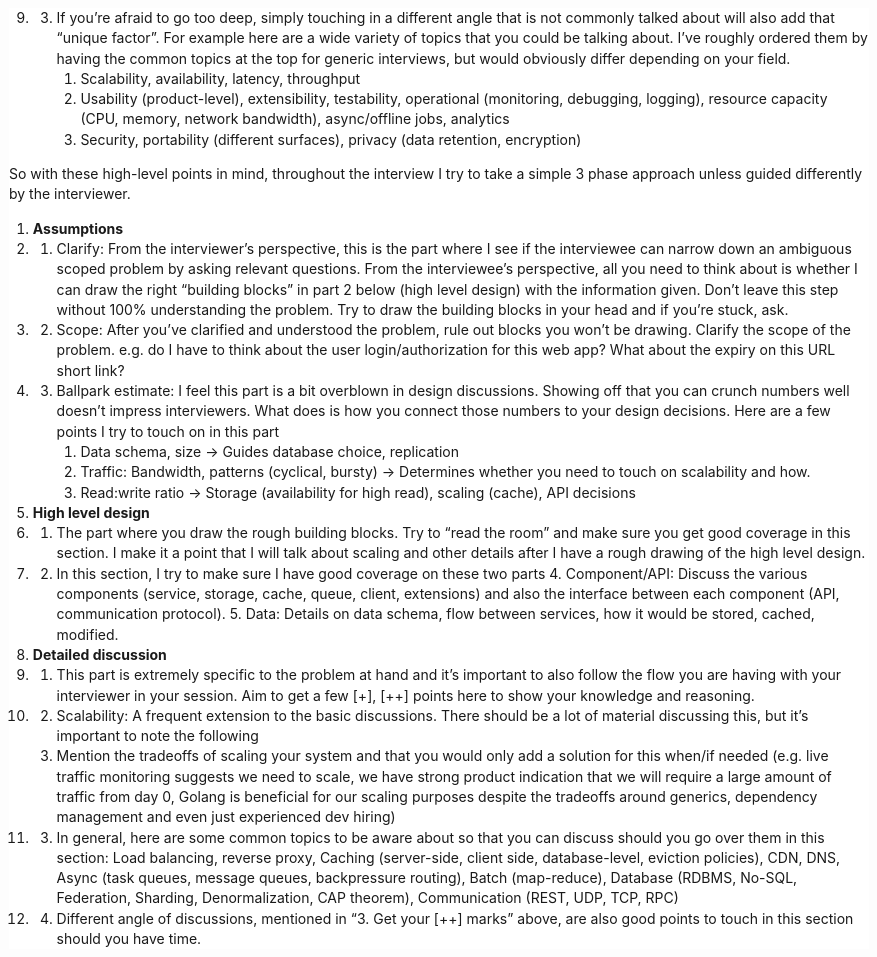9. 3. If you’re afraid to go too deep, simply touching in a different angle that is not commonly talked about will also add that “unique factor”. For example here are a wide variety of topics that you could be talking about. I’ve roughly ordered them by having the common topics at the top for generic interviews, but would obviously differ depending on your field.
      1. Scalability, availability, latency, throughput
      2. Usability (product-level), extensibility, testability, operational (monitoring, debugging, logging), resource capacity (CPU, memory, network bandwidth), async/offline jobs, analytics
      3. Security, portability (different surfaces), privacy (data retention, encryption)

So with these high-level points in mind, throughout the interview I try to take a simple 3 phase approach unless guided differently by the interviewer.

1. **Assumptions**
2. 1. Clarify: From the interviewer’s perspective, this is the part where I see if the interviewee can narrow down an ambiguous scoped problem by asking relevant questions. From the interviewee’s perspective, all you need to think about is whether I can draw the right “building blocks” in part 2 below (high level design) with the information given. Don’t leave this step without 100% understanding the problem. Try to draw the building blocks in your head and if you’re stuck, ask.
3. 2. Scope: After you’ve clarified and understood the problem, rule out blocks you won’t be drawing. Clarify the scope of the problem. e.g. do I have to think about the user login/authorization for this web app? What about the expiry on this URL short link?
4. 3. Ballpark estimate: I feel this part is a bit overblown in design discussions. Showing off that you can crunch numbers well doesn’t impress interviewers. What does is how you connect those numbers to your design decisions. Here are a few points I try to touch on in this part
      1. Data schema, size → Guides database choice, replication
      2. Traffic: Bandwidth, patterns (cyclical, bursty) → Determines whether you need to touch on scalability and how.
      3. Read:write ratio → Storage (availability for high read), scaling (cache), API decisions
5. **High level design**
6. 1. The part where you draw the rough building blocks. Try to “read the room” and make sure you get good coverage in this section. I make it a point that I will talk about scaling and other details after I have a rough drawing of the high level design.
7. 2. In this section, I try to make sure I have good coverage on these two parts
      4. Component/API: Discuss the various components (service, storage, cache, queue, client, extensions) and also the interface between each component (API, communication protocol).
      5. Data: Details on data schema, flow between services, how it would be stored, cached, modified.
8. **Detailed discussion**
9. 1. This part is extremely specific to the problem at hand and it’s important to also follow the flow you are having with your interviewer in your session. Aim to get a few \[+\], \[++\] points here to show your knowledge and reasoning.
10. 2. Scalability: A frequent extension to the basic discussions. There should be a lot of material discussing this, but it’s important to note the following
      6. Mention the tradeoffs of scaling your system and that you would only add a solution for this when/if needed (e.g. live traffic monitoring suggests we need to scale, we have strong product indication that we will require a large amount of traffic from day 0, Golang is beneficial for our scaling purposes despite the tradeoffs around generics, dependency management and even just experienced dev hiring)
11. 3. In general, here are some common topics to be aware about so that you can discuss should you go over them in this section: Load balancing, reverse proxy, Caching (server-side, client side, database-level, eviction policies), CDN, DNS,  Async (task queues, message queues, backpressure routing), Batch (map-reduce), Database (RDBMS, No-SQL, Federation, Sharding, Denormalization, CAP theorem), Communication (REST, UDP, TCP, RPC)
12. 4. Different angle of discussions, mentioned in “3. Get your \[++\] marks” above, are also good points to touch in this section should you have time.
